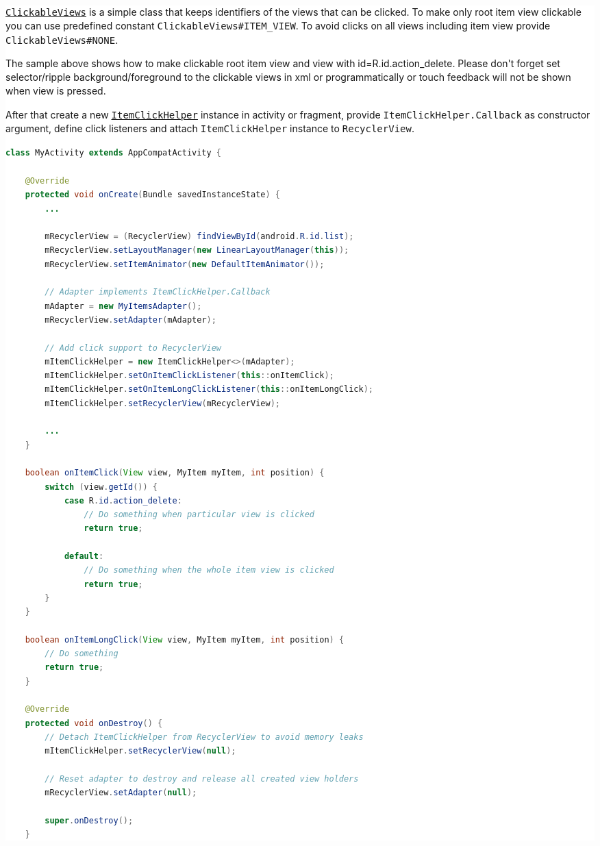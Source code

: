 [<tt>ClickableViews</tt>](./recyclerview/src/main/java/com/globusltd/recyclerview/view/ClickableViews.java) is a simple class that keeps identifiers of the views that can be clicked. To make only root item view clickable you can use predefined constant <tt>ClickableViews#ITEM_VIEW</tt>. To avoid clicks on all views including item view provide <tt>ClickableViews#NONE</tt>. 
  
The sample above shows how to make clickable root item view and view with id=R.id.action_delete. Please don't forget set selector/ripple background/foreground to the clickable views in xml or programmatically or touch feedback will not be shown when view is pressed. 

After that create a new [<tt>ItemClickHelper</tt>](./recyclerview/src/main/java/com/globusltd/recyclerview/view/ItemClickHelper.java) instance in activity or fragment, provide <tt>ItemClickHelper.Callback</tt> as constructor argument, define click listeners and attach <tt>ItemClickHelper</tt> instance to <tt>RecyclerView</tt>.

```java
class MyActivity extends AppCompatActivity {

    @Override
    protected void onCreate(Bundle savedInstanceState) {
        ...
        
        mRecyclerView = (RecyclerView) findViewById(android.R.id.list);
        mRecyclerView.setLayoutManager(new LinearLayoutManager(this));
        mRecyclerView.setItemAnimator(new DefaultItemAnimator());
        
        // Adapter implements ItemClickHelper.Callback
        mAdapter = new MyItemsAdapter();
        mRecyclerView.setAdapter(mAdapter);

        // Add click support to RecyclerView
        mItemClickHelper = new ItemClickHelper<>(mAdapter);
        mItemClickHelper.setOnItemClickListener(this::onItemClick);
        mItemClickHelper.setOnItemLongClickListener(this::onItemLongClick);
        mItemClickHelper.setRecyclerView(mRecyclerView);        
        
        ...
    }
    
    boolean onItemClick(View view, MyItem myItem, int position) {
        switch (view.getId()) {
            case R.id.action_delete:
                // Do something when particular view is clicked
                return true;

            default:
                // Do something when the whole item view is clicked
                return true;
        }
    }

    boolean onItemLongClick(View view, MyItem myItem, int position) {
        // Do something
        return true;
    }
    
    @Override
    protected void onDestroy() {
        // Detach ItemClickHelper from RecyclerView to avoid memory leaks
        mItemClickHelper.setRecyclerView(null);
        
        // Reset adapter to destroy and release all created view holders
        mRecyclerView.setAdapter(null);
        
        super.onDestroy();
    }
```